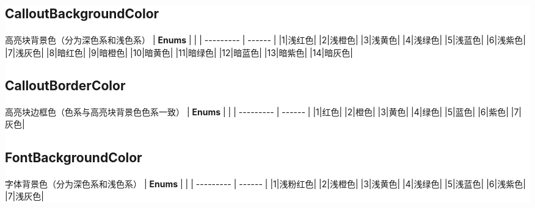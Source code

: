 ## CalloutBackgroundColor
高亮块背景色（分为深色系和浅色系）
| **Enums** |        |
| --------- | ------ |
|1|浅红色|
|2|浅橙色|
|3|浅黄色|
|4|浅绿色|
|5|浅蓝色|
|6|浅紫色|
|7|浅灰色|
|8|暗红色|
|9|暗橙色|
|10|暗黄色|
|11|暗绿色|
|12|暗蓝色|
|13|暗紫色|
|14|暗灰色|

## CalloutBorderColor
高亮块边框色（色系与高亮块背景色色系一致）
| **Enums** |        |
| --------- | ------ |
|1|红色|
|2|橙色|
|3|黄色|
|4|绿色|
|5|蓝色|
|6|紫色|
|7|灰色|

## FontBackgroundColor
字体背景色（分为深色系和浅色系）
| **Enums** |        |
| --------- | ------ |
|1|浅粉红色|
|2|浅橙色|
|3|浅黄色|
|4|浅绿色|
|5|浅蓝色|
|6|浅紫色|
|7|浅灰色|